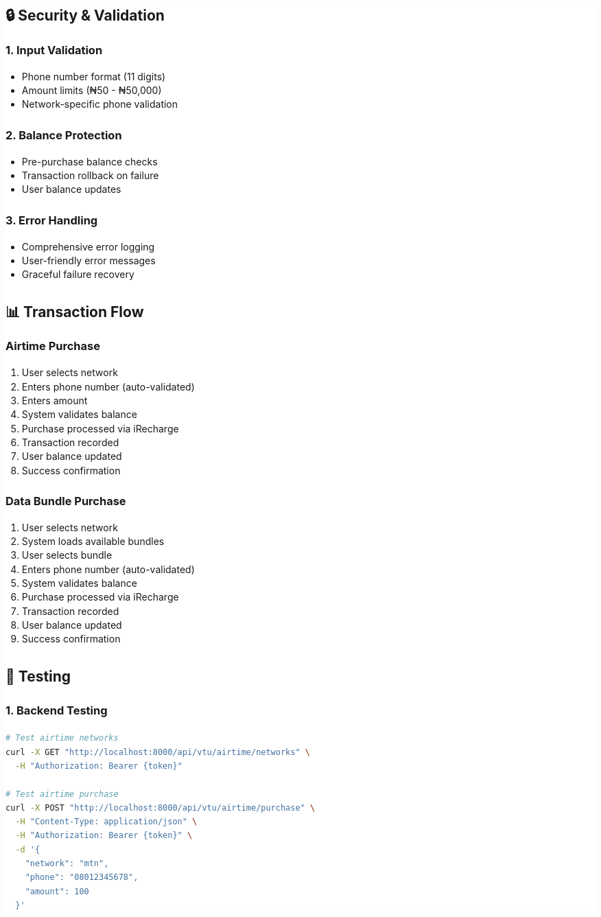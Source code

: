 ## 🔒 **Security & Validation**

### **1. Input Validation**
- Phone number format (11 digits)
- Amount limits (₦50 - ₦50,000)
- Network-specific phone validation

### **2. Balance Protection**
- Pre-purchase balance checks
- Transaction rollback on failure
- User balance updates

### **3. Error Handling**
- Comprehensive error logging
- User-friendly error messages
- Graceful failure recovery

## 📊 **Transaction Flow**

### **Airtime Purchase**
1. User selects network
2. Enters phone number (auto-validated)
3. Enters amount
4. System validates balance
5. Purchase processed via iRecharge
6. Transaction recorded
7. User balance updated
8. Success confirmation

### **Data Bundle Purchase**
1. User selects network
2. System loads available bundles
3. User selects bundle
4. Enters phone number (auto-validated)
5. System validates balance
6. Purchase processed via iRecharge
7. Transaction recorded
8. User balance updated
9. Success confirmation

## 🚀 **Testing**

### **1. Backend Testing**
```bash
# Test airtime networks
curl -X GET "http://localhost:8000/api/vtu/airtime/networks" \
  -H "Authorization: Bearer {token}"

# Test airtime purchase
curl -X POST "http://localhost:8000/api/vtu/airtime/purchase" \
  -H "Content-Type: application/json" \
  -H "Authorization: Bearer {token}" \
  -d '{
    "network": "mtn",
    "phone": "08012345678",
    "amount": 100
  }'
```
